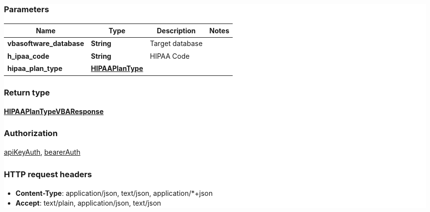 ### Parameters

| Name | Type | Description | Notes |
| ---- | ---- | ----------- | ----- |
| **vbasoftware_database** | **String** | Target database |  |
| **h_ipaa_code** | **String** | HIPAA Code |  |
| **hipaa_plan_type** | [**HIPAAPlanType**](HIPAAPlanType.md) |  |  |

### Return type

[**HIPAAPlanTypeVBAResponse**](HIPAAPlanTypeVBAResponse.md)

### Authorization

[apiKeyAuth](../README.md#apiKeyAuth), [bearerAuth](../README.md#bearerAuth)

### HTTP request headers

- **Content-Type**: application/json, text/json, application/*+json
- **Accept**: text/plain, application/json, text/json

